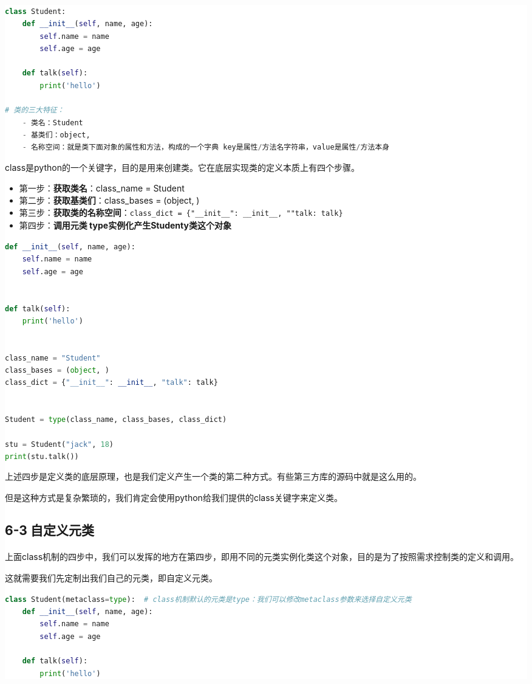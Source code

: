 ~~~python
class Student:
    def __init__(self, name, age):
        self.name = name
        self.age = age
    
    def talk(self):
        print('hello')
        
# 类的三大特征：
	- 类名：Student
	- 基类们：object,
	- 名称空间：就是类下面对象的属性和方法，构成的一个字典 key是属性/方法名字符串，value是属性/方法本身
~~~

class是python的一个关键字，目的是用来创建类。它在底层实现类的定义本质上有四个步骤。

- 第一步：**获取类名**：class_name = Student
- 第二步：**获取基类们**：class_bases = (object, )
- 第三步：**获取类的名称空间**：`class_dict = {"__init__": __init__, ""talk: talk}`
- 第四步：**调用元类 type实例化产生Studenty类这个对象**

```python
def __init__(self, name, age):
    self.name = name
    self.age = age


def talk(self):
    print('hello')


class_name = "Student"
class_bases = (object, )
class_dict = {"__init__": __init__, "talk": talk}


Student = type(class_name, class_bases, class_dict)

stu = Student("jack", 18)
print(stu.talk())
```

上述四步是定义类的底层原理，也是我们定义产生一个类的第二种方式。有些第三方库的源码中就是这么用的。

但是这种方式是复杂繁琐的，我们肯定会使用python给我们提供的class关键字来定义类。

## 6-3 自定义元类

上面class机制的四步中，我们可以发挥的地方在第四步，即用不同的元类实例化类这个对象，目的是为了按照需求控制类的定义和调用。

这就需要我们先定制出我们自己的元类，即自定义元类。

```python
class Student(metaclass=type):	# class机制默认的元类是type：我们可以修改metaclass参数来选择自定义元类
    def __init__(self, name, age):
        self.name = name
        self.age = age
    
    def talk(self):
        print('hello')
```
